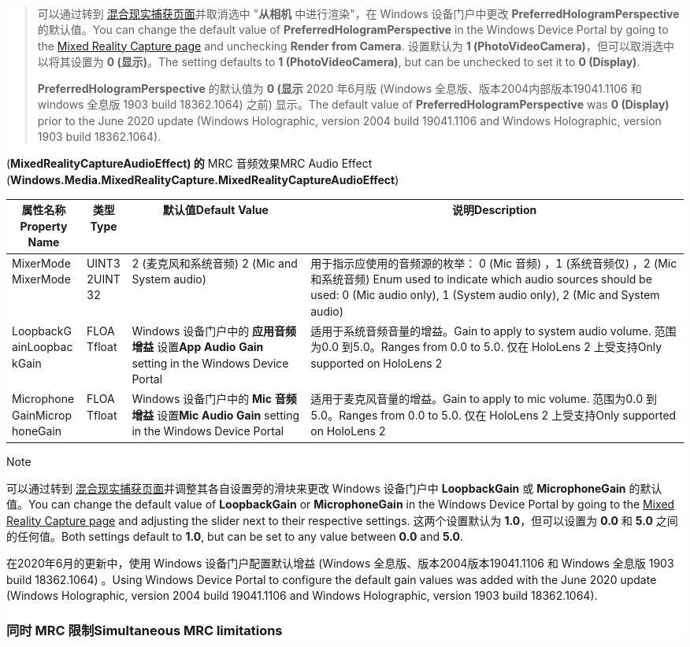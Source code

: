 > <span data-ttu-id="189fa-281">可以通过转到 [混合现实捕获页面](using-the-windows-device-portal.md#mixed-reality-capture)并取消选中 "**从相机** 中进行渲染"，在 Windows 设备门户中更改 **PreferredHologramPerspective** 的默认值。</span><span class="sxs-lookup"><span data-stu-id="189fa-281">You can change the default value of **PreferredHologramPerspective** in the Windows Device Portal by going to the [Mixed Reality Capture page](using-the-windows-device-portal.md#mixed-reality-capture) and unchecking **Render from Camera**.</span></span> <span data-ttu-id="189fa-282">设置默认为 **1 (PhotoVideoCamera)**，但可以取消选中以将其设置为 **0 (显示)**。</span><span class="sxs-lookup"><span data-stu-id="189fa-282">The setting defaults to **1 (PhotoVideoCamera)**, but can be unchecked to set it to **0 (Display)**.</span></span>
>
> <span data-ttu-id="189fa-283">**PreferredHologramPerspective** 的默认值为 **0 (显示** 2020 年6月版 (Windows 全息版、版本2004内部版本19041.1106 和 windows 全息版 1903 build 18362.1064) 之前) 显示。</span><span class="sxs-lookup"><span data-stu-id="189fa-283">The default value of **PreferredHologramPerspective** was **0 (Display)** prior to the June 2020 update (Windows Holographic, version 2004 build 19041.1106 and Windows Holographic, version 1903 build 18362.1064).</span></span>

<span data-ttu-id="189fa-284"> (**MixedRealityCaptureAudioEffect) 的** MRC 音频效果</span><span class="sxs-lookup"><span data-stu-id="189fa-284">MRC Audio Effect (**Windows.Media.MixedRealityCapture.MixedRealityCaptureAudioEffect**)</span></span>

| <span data-ttu-id="189fa-285">属性名称</span><span class="sxs-lookup"><span data-stu-id="189fa-285">Property Name</span></span> | <span data-ttu-id="189fa-286">类型</span><span class="sxs-lookup"><span data-stu-id="189fa-286">Type</span></span> | <span data-ttu-id="189fa-287">默认值</span><span class="sxs-lookup"><span data-stu-id="189fa-287">Default Value</span></span> | <span data-ttu-id="189fa-288">说明</span><span class="sxs-lookup"><span data-stu-id="189fa-288">Description</span></span> |
|----------|----------|----------|----------|
| <span data-ttu-id="189fa-289">MixerMode</span><span class="sxs-lookup"><span data-stu-id="189fa-289">MixerMode</span></span> | <span data-ttu-id="189fa-290">UINT32</span><span class="sxs-lookup"><span data-stu-id="189fa-290">UINT32</span></span> | <span data-ttu-id="189fa-291">2 (麦克风和系统音频) </span><span class="sxs-lookup"><span data-stu-id="189fa-291">2 (Mic and System audio)</span></span> | <span data-ttu-id="189fa-292">用于指示应使用的音频源的枚举： 0 (Mic 音频) ，1 (系统音频仅) ，2 (Mic 和系统音频) </span><span class="sxs-lookup"><span data-stu-id="189fa-292">Enum used to indicate which audio sources should be used: 0 (Mic audio only), 1 (System audio only), 2 (Mic and System audio)</span></span> |
| <span data-ttu-id="189fa-293">LoopbackGain</span><span class="sxs-lookup"><span data-stu-id="189fa-293">LoopbackGain</span></span> | <span data-ttu-id="189fa-294">FLOAT</span><span class="sxs-lookup"><span data-stu-id="189fa-294">float</span></span> | <span data-ttu-id="189fa-295">Windows 设备门户中的 **应用音频增益** 设置</span><span class="sxs-lookup"><span data-stu-id="189fa-295">**App Audio Gain** setting in the Windows Device Portal</span></span> | <span data-ttu-id="189fa-296">适用于系统音频音量的增益。</span><span class="sxs-lookup"><span data-stu-id="189fa-296">Gain to apply to system audio volume.</span></span> <span data-ttu-id="189fa-297">范围为0.0 到5.0。</span><span class="sxs-lookup"><span data-stu-id="189fa-297">Ranges from 0.0 to 5.0.</span></span> <span data-ttu-id="189fa-298">仅在 HoloLens 2 上受支持</span><span class="sxs-lookup"><span data-stu-id="189fa-298">Only supported on HoloLens 2</span></span> |
| <span data-ttu-id="189fa-299">MicrophoneGain</span><span class="sxs-lookup"><span data-stu-id="189fa-299">MicrophoneGain</span></span> | <span data-ttu-id="189fa-300">FLOAT</span><span class="sxs-lookup"><span data-stu-id="189fa-300">float</span></span> | <span data-ttu-id="189fa-301">Windows 设备门户中的 **Mic 音频增益** 设置</span><span class="sxs-lookup"><span data-stu-id="189fa-301">**Mic Audio Gain** setting in the Windows Device Portal</span></span> | <span data-ttu-id="189fa-302">适用于麦克风音量的增益。</span><span class="sxs-lookup"><span data-stu-id="189fa-302">Gain to apply to mic volume.</span></span> <span data-ttu-id="189fa-303">范围为0.0 到5.0。</span><span class="sxs-lookup"><span data-stu-id="189fa-303">Ranges from 0.0 to 5.0.</span></span> <span data-ttu-id="189fa-304">仅在 HoloLens 2 上受支持</span><span class="sxs-lookup"><span data-stu-id="189fa-304">Only supported on HoloLens 2</span></span> |

>[!NOTE]
> <span data-ttu-id="189fa-305">可以通过转到 [混合现实捕获页面](using-the-windows-device-portal.md#mixed-reality-capture)并调整其各自设置旁的滑块来更改 Windows 设备门户中 **LoopbackGain** 或 **MicrophoneGain** 的默认值。</span><span class="sxs-lookup"><span data-stu-id="189fa-305">You can change the default value of **LoopbackGain** or **MicrophoneGain** in the Windows Device Portal by going to the [Mixed Reality Capture page](using-the-windows-device-portal.md#mixed-reality-capture) and adjusting the slider next to their respective settings.</span></span> <span data-ttu-id="189fa-306">这两个设置默认为 **1.0**，但可以设置为 **0.0** 和 **5.0** 之间的任何值。</span><span class="sxs-lookup"><span data-stu-id="189fa-306">Both settings default to **1.0**, but can be set to any value between **0.0** and **5.0**.</span></span>
>
> <span data-ttu-id="189fa-307">在2020年6月的更新中，使用 Windows 设备门户配置默认增益 (Windows 全息版、版本2004版本19041.1106 和 Windows 全息版 1903 build 18362.1064) 。</span><span class="sxs-lookup"><span data-stu-id="189fa-307">Using Windows Device Portal to configure the default gain values was added with the June 2020 update (Windows Holographic, version 2004 build 19041.1106 and Windows Holographic, version 1903 build 18362.1064).</span></span>

### <a name="simultaneous-mrc-limitations"></a><span data-ttu-id="189fa-308">同时 MRC 限制</span><span class="sxs-lookup"><span data-stu-id="189fa-308">Simultaneous MRC limitations</span></span>
